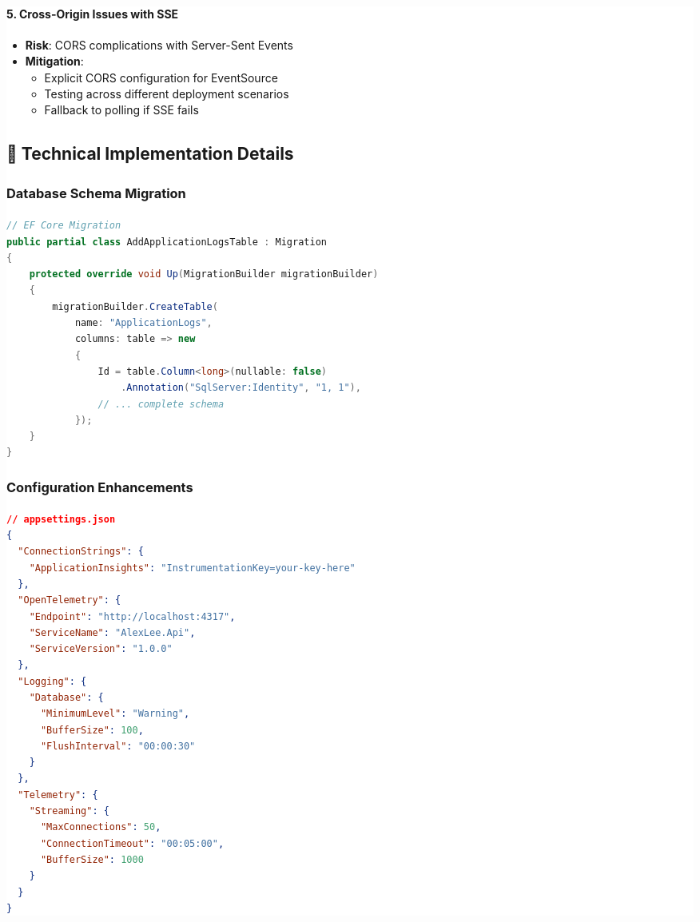 #### 5. **Cross-Origin Issues with SSE**
- **Risk**: CORS complications with Server-Sent Events
- **Mitigation**:
  - Explicit CORS configuration for EventSource
  - Testing across different deployment scenarios
  - Fallback to polling if SSE fails

## 🔧 Technical Implementation Details

### Database Schema Migration

```csharp
// EF Core Migration
public partial class AddApplicationLogsTable : Migration
{
    protected override void Up(MigrationBuilder migrationBuilder)
    {
        migrationBuilder.CreateTable(
            name: "ApplicationLogs",
            columns: table => new
            {
                Id = table.Column<long>(nullable: false)
                    .Annotation("SqlServer:Identity", "1, 1"),
                // ... complete schema
            });
    }
}
```

### Configuration Enhancements

```json
// appsettings.json
{
  "ConnectionStrings": {
    "ApplicationInsights": "InstrumentationKey=your-key-here"
  },
  "OpenTelemetry": {
    "Endpoint": "http://localhost:4317",
    "ServiceName": "AlexLee.Api",
    "ServiceVersion": "1.0.0"
  },
  "Logging": {
    "Database": {
      "MinimumLevel": "Warning",
      "BufferSize": 100,
      "FlushInterval": "00:00:30"
    }
  },
  "Telemetry": {
    "Streaming": {
      "MaxConnections": 50,
      "ConnectionTimeout": "00:05:00",
      "BufferSize": 1000
    }
  }
}
```
